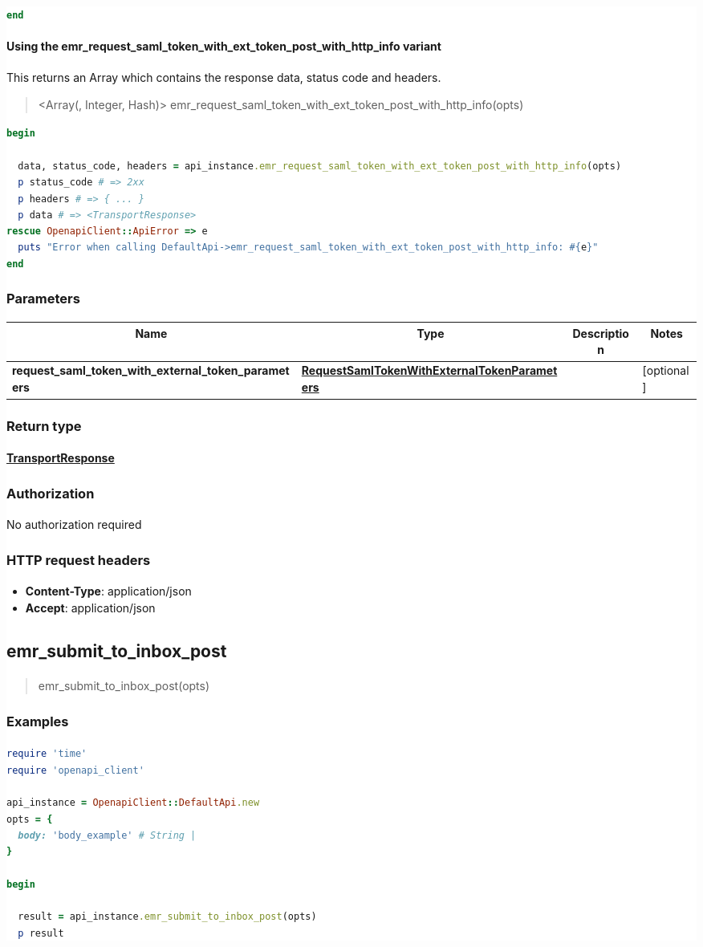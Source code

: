 ```ruby
end
```

#### Using the emr_request_saml_token_with_ext_token_post_with_http_info variant

This returns an Array which contains the response data, status code and headers.

> <Array(<TransportResponse>, Integer, Hash)> emr_request_saml_token_with_ext_token_post_with_http_info(opts)

```ruby
begin
  
  data, status_code, headers = api_instance.emr_request_saml_token_with_ext_token_post_with_http_info(opts)
  p status_code # => 2xx
  p headers # => { ... }
  p data # => <TransportResponse>
rescue OpenapiClient::ApiError => e
  puts "Error when calling DefaultApi->emr_request_saml_token_with_ext_token_post_with_http_info: #{e}"
end
```

### Parameters

| Name | Type | Description | Notes |
| ---- | ---- | ----------- | ----- |
| **request_saml_token_with_external_token_parameters** | [**RequestSamlTokenWithExternalTokenParameters**](RequestSamlTokenWithExternalTokenParameters.md) |  | [optional] |

### Return type

[**TransportResponse**](TransportResponse.md)

### Authorization

No authorization required

### HTTP request headers

- **Content-Type**: application/json
- **Accept**: application/json


## emr_submit_to_inbox_post

> <TransportResponse> emr_submit_to_inbox_post(opts)



### Examples

```ruby
require 'time'
require 'openapi_client'

api_instance = OpenapiClient::DefaultApi.new
opts = {
  body: 'body_example' # String | 
}

begin
  
  result = api_instance.emr_submit_to_inbox_post(opts)
  p result
```